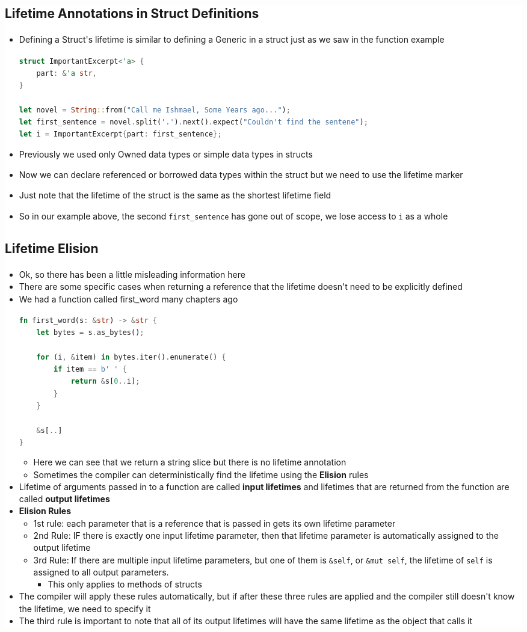 ## Lifetime Annotations in Struct Definitions

* Defining a Struct's lifetime is similar to defining a Generic in a struct just as we saw in the function example

    ```rust
    struct ImportantExcerpt<'a> {
        part: &'a str,
    }

    let novel = String::from("Call me Ishmael, Some Years ago...");
    let first_sentence = novel.split('.').next().expect("Couldn't find the sentene");
    let i = ImportantExcerpt{part: first_sentence};
    ```

* Previously we used only Owned data types or simple data types in structs
* Now we can declare referenced or borrowed data types within the struct but we need to use the lifetime marker
* Just note that the lifetime of the struct is the same as the shortest lifetime field 
* So in our example above, the second `first_sentence` has gone out of scope, we lose access to `i` as a whole

## Lifetime Elision

* Ok, so there has been a little misleading information here
* There are some specific cases when returning a reference that the lifetime doesn't need to be explicitly defined
* We had a function called first_word many chapters ago
    ```rust
    fn first_word(s: &str) -> &str {
        let bytes = s.as_bytes();

        for (i, &item) in bytes.iter().enumerate() {
            if item == b' ' {
                return &s[0..i];
            }
        }

        &s[..]
    }
    ```
    * Here we can see that we return a string slice but there is no lifetime annotation 
    * Sometimes the compiler can deterministically find the lifetime using the **Elision** rules
* Lifetime of arguments passed in to a function are called **input lifetimes** and lifetimes that are returned from the function are called **output lifetimes** 
* **Elision Rules** 
  * 1st rule: each parameter that is a reference that is passed in gets its own lifetime parameter 
  * 2nd Rule: IF there is exactly one input lifetime parameter, then that lifetime parameter is automatically assigned to the output lifetime 
  * 3rd Rule: If there are multiple input lifetime parameters, but one of them is `&self`, or `&mut self`, the lifetime of `self` is assigned to all output parameters.
    * This only applies to methods of structs 
* The compiler will apply these rules automatically, but if after these three rules are applied and the compiler still doesn't know the lifetime, we need to specify it 
* The third rule is important to note that all of its output lifetimes will have the same lifetime as the object that calls it

